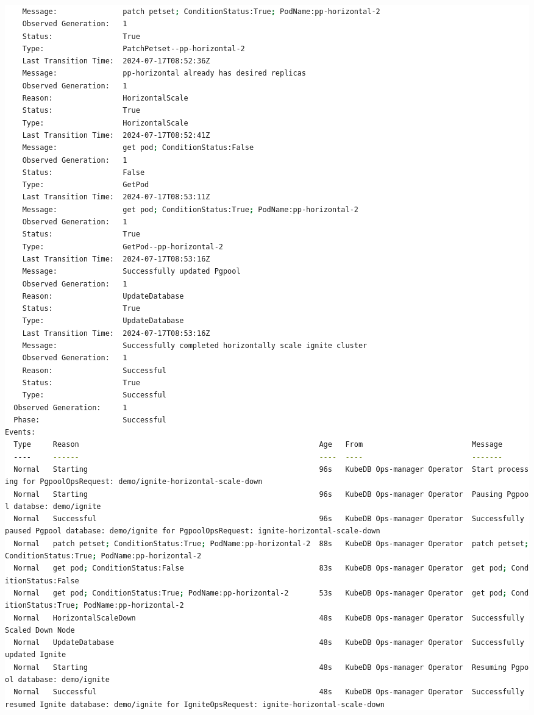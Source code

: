 ```bash
    Message:               patch petset; ConditionStatus:True; PodName:pp-horizontal-2
    Observed Generation:   1
    Status:                True
    Type:                  PatchPetset--pp-horizontal-2
    Last Transition Time:  2024-07-17T08:52:36Z
    Message:               pp-horizontal already has desired replicas
    Observed Generation:   1
    Reason:                HorizontalScale
    Status:                True
    Type:                  HorizontalScale
    Last Transition Time:  2024-07-17T08:52:41Z
    Message:               get pod; ConditionStatus:False
    Observed Generation:   1
    Status:                False
    Type:                  GetPod
    Last Transition Time:  2024-07-17T08:53:11Z
    Message:               get pod; ConditionStatus:True; PodName:pp-horizontal-2
    Observed Generation:   1
    Status:                True
    Type:                  GetPod--pp-horizontal-2
    Last Transition Time:  2024-07-17T08:53:16Z
    Message:               Successfully updated Pgpool
    Observed Generation:   1
    Reason:                UpdateDatabase
    Status:                True
    Type:                  UpdateDatabase
    Last Transition Time:  2024-07-17T08:53:16Z
    Message:               Successfully completed horizontally scale ignite cluster
    Observed Generation:   1
    Reason:                Successful
    Status:                True
    Type:                  Successful
  Observed Generation:     1
  Phase:                   Successful
Events:
  Type     Reason                                                       Age   From                         Message
  ----     ------                                                       ----  ----                         -------
  Normal   Starting                                                     96s   KubeDB Ops-manager Operator  Start processing for PgpoolOpsRequest: demo/ignite-horizontal-scale-down
  Normal   Starting                                                     96s   KubeDB Ops-manager Operator  Pausing Pgpool databse: demo/ignite
  Normal   Successful                                                   96s   KubeDB Ops-manager Operator  Successfully paused Pgpool database: demo/ignite for PgpoolOpsRequest: ignite-horizontal-scale-down
  Normal   patch petset; ConditionStatus:True; PodName:pp-horizontal-2  88s   KubeDB Ops-manager Operator  patch petset; ConditionStatus:True; PodName:pp-horizontal-2
  Normal   get pod; ConditionStatus:False                               83s   KubeDB Ops-manager Operator  get pod; ConditionStatus:False
  Normal   get pod; ConditionStatus:True; PodName:pp-horizontal-2       53s   KubeDB Ops-manager Operator  get pod; ConditionStatus:True; PodName:pp-horizontal-2
  Normal   HorizontalScaleDown                                          48s   KubeDB Ops-manager Operator  Successfully Scaled Down Node
  Normal   UpdateDatabase                                               48s   KubeDB Ops-manager Operator  Successfully updated Ignite
  Normal   Starting                                                     48s   KubeDB Ops-manager Operator  Resuming Pgpool database: demo/ignite
  Normal   Successful                                                   48s   KubeDB Ops-manager Operator  Successfully resumed Ignite database: demo/ignite for IgniteOpsRequest: ignite-horizontal-scale-down
```
